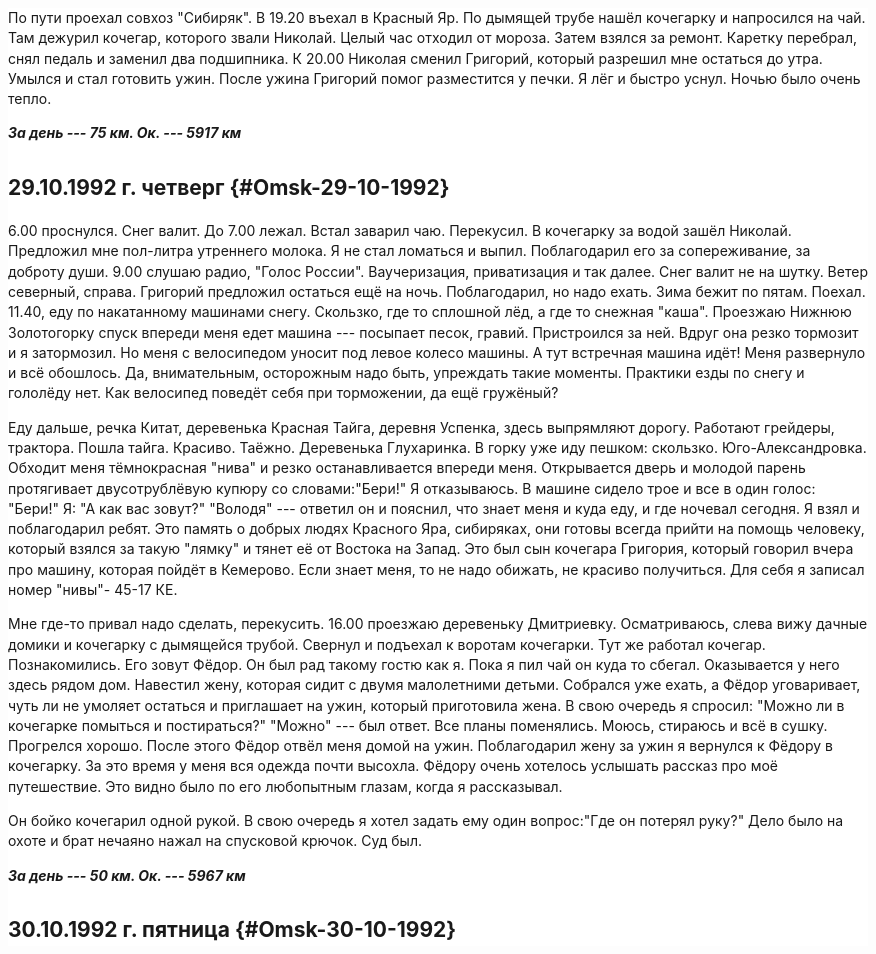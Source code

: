 По пути проехал совхоз "Сибиряк". В 19.20 въехал в Красный Яр. По дымящей трубе нашёл кочегарку и напросился на чай. Там дежурил кочегар, которого звали Николай. Целый час отходил от мороза. Затем взялся за ремонт. Каретку перебрал, снял педаль и заменил два подшипника. К 20.00 Николая сменил Григорий, который разрешил мне остаться до утра. Умылся и стал готовить ужин. После ужина Григорий  помог разместится у печки. Я лёг и быстро уснул. Ночью было очень тепло.

***За день --- 75 км. Ок. --- 5917 км***

## 29.10.1992 г. четверг {#Omsk-29-10-1992}

6.00 проснулся. Снег валит. До 7.00 лежал. Встал заварил чаю. Перекусил. В кочегарку за водой зашёл Николай. Предложил мне пол-литра утреннего молока. Я не стал ломаться и выпил. Поблагодарил его за сопереживание, за доброту души. 
9.00 слушаю радио, "Голос России". Ваучеризация, приватизация и так далее. Снег валит не на шутку. Ветер северный, справа. Григорий предложил остаться ещё на ночь. Поблагодарил, но надо ехать. Зима бежит по пятам. Поехал.
11.40, еду по накатанному машинами снегу. Скользко,  где то сплошной лёд, а где то снежная "каша". Проезжаю Нижнюю Золотогорку спуск
впереди меня едет
машина --- посыпает песок, гравий. Пристроился за ней. Вдруг она резко тормозит и я затормозил. Но меня с велосипедом уносит под левое колесо машины. А тут встречная машина идёт! Меня развернуло и всё обошлось. Да, внимательным, осторожным надо быть, упреждать такие моменты. Практики езды по снегу и гололёду нет. Как велосипед поведёт себя при торможении, да ещё гружёный?

Еду дальше, речка Китат, деревенька Красная Тайга, деревня Успенка, здесь выпрямляют дорогу. Работают грейдеры, трактора. Пошла тайга. Красиво. Таёжно. Деревенька Глухаринка. В горку уже иду пешком: скользко. Юго-Александровка. Обходит меня тёмнокрасная "нива" и резко останавливается впереди меня. Открывается дверь и молодой парень протягивает двусотрублёвую купюру со словами:"Бери!"
Я отказываюсь. В машине сидело трое и все в один голос: "Бери!" Я: "А как вас зовут?" "Володя" --- ответил он и пояснил, что знает меня и куда еду, и где ночевал сегодня. Я взял и поблагодарил ребят. Это память о добрых людях Красного Яра, сибиряках, они готовы всегда прийти на помощь человеку, который взялся за такую "лямку" и тянет её от Востока на Запад. Это был сын кочегара Григория, который говорил вчера про машину, которая пойдёт в Кемерово. Если знает меня, то не надо обижать, не красиво получиться. Для себя я записал номер "нивы"- 45-17 КЕ.

Мне где-то привал надо сделать, перекусить. 16.00 проезжаю деревеньку Дмитриевку. Осматриваюсь, слева вижу дачные домики и кочегарку с дымящейся трубой. 
  Свернул и подъехал к воротам кочегарки. Тут же работал кочегар. Познакомились. Его зовут Фёдор. Он был рад такому гостю как я. Пока я пил чай он куда то сбегал. Оказывается у него здесь рядом дом. Навестил жену, которая сидит с двумя малолетними детьми. Собрался уже ехать, а Фёдор уговаривает, чуть ли не умоляет остаться и приглашает на ужин, который приготовила жена. В свою очередь я спросил: "Можно ли в кочегарке помыться и постираться?" 
"Можно" --- был ответ. Все планы поменялись. Моюсь, стираюсь и всё в сушку. Прогрелся хорошо.
    После этого Фёдор отвёл меня домой на ужин. Поблагодарил жену за ужин я вернулся к Фёдору в кочегарку. За это время у меня вся одежда почти высохла. Фёдору очень хотелось услышать рассказ про моё путешествие. Это видно было по его любопытным глазам, когда я рассказывал.


 Он бойко кочегарил одной рукой. В свою очередь я хотел задать ему один вопрос:"Где он потерял руку?" Дело было на охоте и брат нечаяно нажал на спусковой крючок. Суд был. 

***За день --- 50 км. Ок. --- 5967 км***

## 30.10.1992 г. пятница {#Omsk-30-10-1992}
